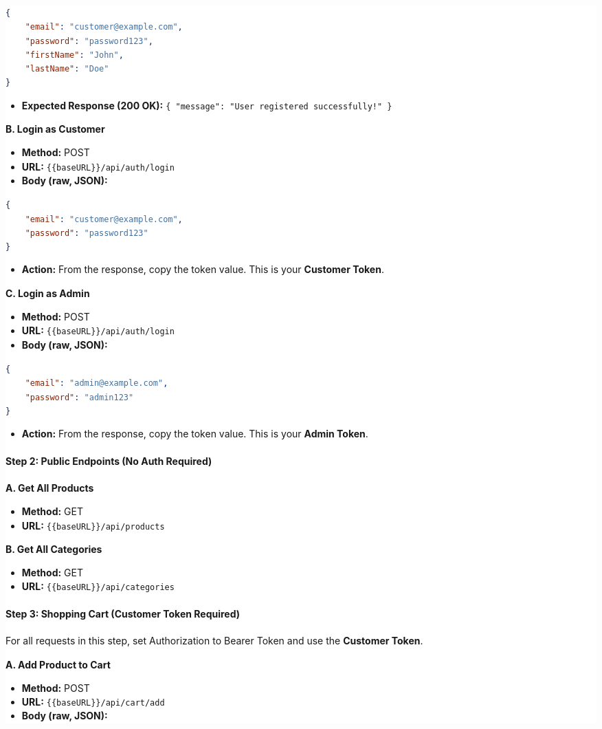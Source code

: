 ```json
{
    "email": "customer@example.com",
    "password": "password123",
    "firstName": "John",
    "lastName": "Doe"
}
```

- **Expected Response (200 OK):** `{ "message": "User registered successfully!" }`

**B. Login as Customer**

- **Method:** POST
- **URL:** `{{baseURL}}/api/auth/login`
- **Body (raw, JSON):**

```json
{
    "email": "customer@example.com",
    "password": "password123"
}
```

- **Action:** From the response, copy the token value. This is your **Customer Token**.

**C. Login as Admin**

- **Method:** POST
- **URL:** `{{baseURL}}/api/auth/login`
- **Body (raw, JSON):**

```json
{
    "email": "admin@example.com",
    "password": "admin123"
}
```

- **Action:** From the response, copy the token value. This is your **Admin Token**.

#### Step 2: Public Endpoints (No Auth Required)

**A. Get All Products**

- **Method:** GET
- **URL:** `{{baseURL}}/api/products`

**B. Get All Categories**

- **Method:** GET
- **URL:** `{{baseURL}}/api/categories`

#### Step 3: Shopping Cart (Customer Token Required)

For all requests in this step, set Authorization to Bearer Token and use the **Customer Token**.

**A. Add Product to Cart**

- **Method:** POST
- **URL:** `{{baseURL}}/api/cart/add`
- **Body (raw, JSON):**
